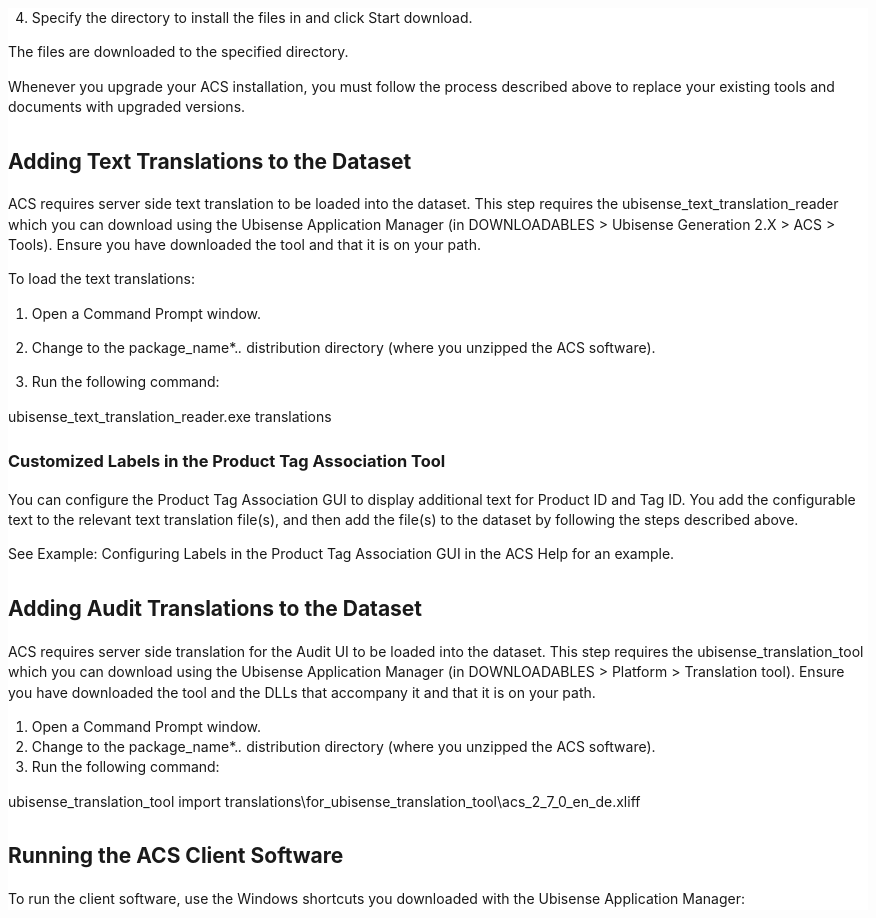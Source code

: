   4. Specify the directory to install the files in and click Start download.

The files are downloaded to the specified directory.

Whenever you upgrade your ACS installation, you must follow the process
described above to replace your existing tools and documents with upgraded
versions.

## Adding Text Translations to the Dataset

ACS requires server side text translation to be loaded into the dataset. This
step requires the ubisense_text_translation_reader which you can download
using the Ubisense Application Manager (in DOWNLOADABLES > Ubisense Generation
2.X > ACS > Tools). Ensure you have downloaded the tool and that it is on your
path.

To load the text translations:

  1. Open a Command Prompt window.
  2. Change to the package_name*.*.* distribution directory (where you unzipped the ACS software).

  3. Run the following command:

ubisense_text_translation_reader.exe translations

### Customized Labels in the Product Tag Association Tool

You can configure the Product Tag Association GUI to display additional text
for Product ID and Tag ID. You add the configurable text to the relevant text
translation file(s), and then add the file(s) to the dataset by following the
steps described above.

See Example: Configuring Labels in the Product Tag Association GUI in the ACS
Help for an example.

## Adding Audit Translations to the Dataset

ACS requires server side translation for the Audit UI to be loaded into the
dataset. This step requires the ubisense_translation_tool which you can
download using the Ubisense Application Manager (in DOWNLOADABLES > Platform >
Translation tool). Ensure you have downloaded the tool and the DLLs that
accompany it and that it is on your path.

  1. Open a Command Prompt window.
  2. Change to the package_name*.*.* distribution directory (where you unzipped the ACS software).
  3. Run the following command:

ubisense_translation_tool import
translations\for_ubisense_translation_tool\acs_2_7_0_en_de.xliff

## Running the ACS Client Software

To run the client software, use the Windows shortcuts you downloaded with the
Ubisense Application Manager:

